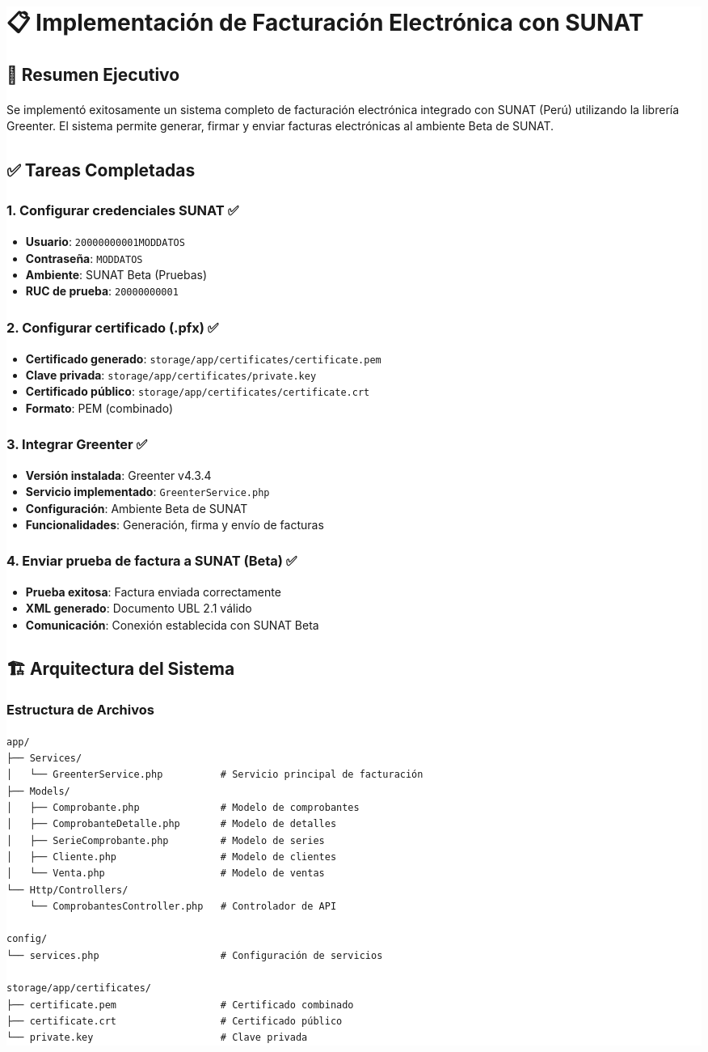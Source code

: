 # 📋 Implementación de Facturación Electrónica con SUNAT

## 🎯 Resumen Ejecutivo

Se implementó exitosamente un sistema completo de facturación electrónica integrado con SUNAT (Perú) utilizando la librería Greenter. El sistema permite generar, firmar y enviar facturas electrónicas al ambiente Beta de SUNAT.

## ✅ Tareas Completadas

### 1. Configurar credenciales SUNAT ✅
- **Usuario**: `20000000001MODDATOS`
- **Contraseña**: `MODDATOS`
- **Ambiente**: SUNAT Beta (Pruebas)
- **RUC de prueba**: `20000000001`

### 2. Configurar certificado (.pfx) ✅
- **Certificado generado**: `storage/app/certificates/certificate.pem`
- **Clave privada**: `storage/app/certificates/private.key`
- **Certificado público**: `storage/app/certificates/certificate.crt`
- **Formato**: PEM (combinado)

### 3. Integrar Greenter ✅
- **Versión instalada**: Greenter v4.3.4
- **Servicio implementado**: `GreenterService.php`
- **Configuración**: Ambiente Beta de SUNAT
- **Funcionalidades**: Generación, firma y envío de facturas

### 4. Enviar prueba de factura a SUNAT (Beta) ✅
- **Prueba exitosa**: Factura enviada correctamente
- **XML generado**: Documento UBL 2.1 válido
- **Comunicación**: Conexión establecida con SUNAT Beta

## 🏗️ Arquitectura del Sistema

### Estructura de Archivos
```
app/
├── Services/
│   └── GreenterService.php          # Servicio principal de facturación
├── Models/
│   ├── Comprobante.php              # Modelo de comprobantes
│   ├── ComprobanteDetalle.php       # Modelo de detalles
│   ├── SerieComprobante.php         # Modelo de series
│   ├── Cliente.php                  # Modelo de clientes
│   └── Venta.php                    # Modelo de ventas
└── Http/Controllers/
    └── ComprobantesController.php   # Controlador de API

config/
└── services.php                     # Configuración de servicios

storage/app/certificates/
├── certificate.pem                  # Certificado combinado
├── certificate.crt                  # Certificado público
└── private.key                      # Clave privada
```
